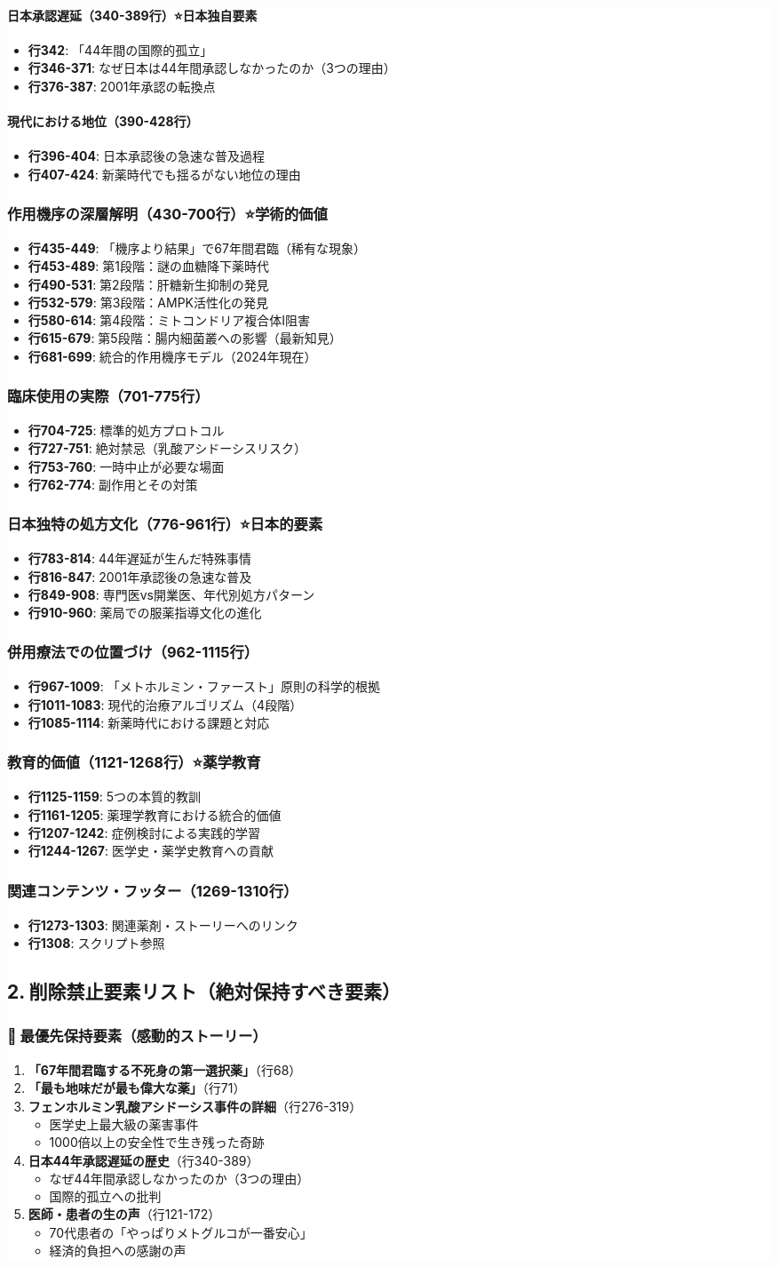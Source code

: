#### 日本承認遅延（340-389行）⭐日本独自要素
- **行342**: 「44年間の国際的孤立」
- **行346-371**: なぜ日本は44年間承認しなかったのか（3つの理由）
- **行376-387**: 2001年承認の転換点

#### 現代における地位（390-428行）
- **行396-404**: 日本承認後の急速な普及過程
- **行407-424**: 新薬時代でも揺るがない地位の理由

### 作用機序の深層解明（430-700行）⭐学術的価値
- **行435-449**: 「機序より結果」で67年間君臨（稀有な現象）
- **行453-489**: 第1段階：謎の血糖降下薬時代
- **行490-531**: 第2段階：肝糖新生抑制の発見
- **行532-579**: 第3段階：AMPK活性化の発見
- **行580-614**: 第4段階：ミトコンドリア複合体I阻害
- **行615-679**: 第5段階：腸内細菌叢への影響（最新知見）
- **行681-699**: 統合的作用機序モデル（2024年現在）

### 臨床使用の実際（701-775行）
- **行704-725**: 標準的処方プロトコル
- **行727-751**: 絶対禁忌（乳酸アシドーシスリスク）
- **行753-760**: 一時中止が必要な場面
- **行762-774**: 副作用とその対策

### 日本独特の処方文化（776-961行）⭐日本的要素
- **行783-814**: 44年遅延が生んだ特殊事情
- **行816-847**: 2001年承認後の急速な普及
- **行849-908**: 専門医vs開業医、年代別処方パターン
- **行910-960**: 薬局での服薬指導文化の進化

### 併用療法での位置づけ（962-1115行）
- **行967-1009**: 「メトホルミン・ファースト」原則の科学的根拠
- **行1011-1083**: 現代的治療アルゴリズム（4段階）
- **行1085-1114**: 新薬時代における課題と対応

### 教育的価値（1121-1268行）⭐薬学教育
- **行1125-1159**: 5つの本質的教訓
- **行1161-1205**: 薬理学教育における統合的価値
- **行1207-1242**: 症例検討による実践的学習
- **行1244-1267**: 医学史・薬学史教育への貢献

### 関連コンテンツ・フッター（1269-1310行）
- **行1273-1303**: 関連薬剤・ストーリーへのリンク
- **行1308**: スクリプト参照

## 2. 削除禁止要素リスト（絶対保持すべき要素）

### 🔴 最優先保持要素（感動的ストーリー）
1. **「67年間君臨する不死身の第一選択薬」**（行68）
2. **「最も地味だが最も偉大な薬」**（行71）
3. **フェンホルミン乳酸アシドーシス事件の詳細**（行276-319）
   - 医学史上最大級の薬害事件
   - 1000倍以上の安全性で生き残った奇跡
4. **日本44年承認遅延の歴史**（行340-389）
   - なぜ44年間承認しなかったのか（3つの理由）
   - 国際的孤立への批判
5. **医師・患者の生の声**（行121-172）
   - 70代患者の「やっぱりメトグルコが一番安心」
   - 経済的負担への感謝の声
